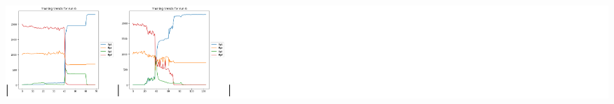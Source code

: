 |<img src=./blob_plots/without_entropy/where_what/every20/run6.png width="150">  |<img src=./blob_plots/without_entropy/what_where/every20/run6.png width="150">  |